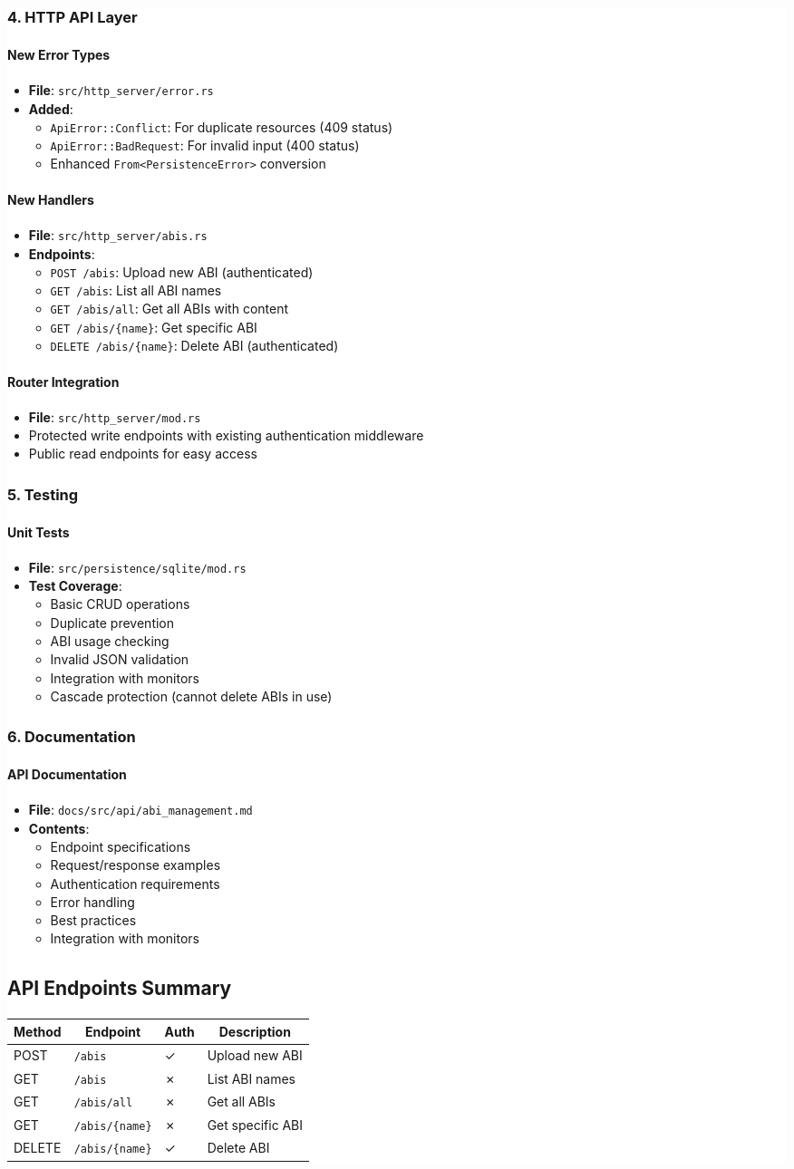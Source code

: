 ### 4. HTTP API Layer

#### New Error Types
- **File**: `src/http_server/error.rs`
- **Added**:
  - `ApiError::Conflict`: For duplicate resources (409 status)
  - `ApiError::BadRequest`: For invalid input (400 status)
  - Enhanced `From<PersistenceError>` conversion

#### New Handlers
- **File**: `src/http_server/abis.rs`
- **Endpoints**:
  - `POST /abis`: Upload new ABI (authenticated)
  - `GET /abis`: List all ABI names
  - `GET /abis/all`: Get all ABIs with content
  - `GET /abis/{name}`: Get specific ABI
  - `DELETE /abis/{name}`: Delete ABI (authenticated)

#### Router Integration
- **File**: `src/http_server/mod.rs`
- Protected write endpoints with existing authentication middleware
- Public read endpoints for easy access

### 5. Testing

#### Unit Tests
- **File**: `src/persistence/sqlite/mod.rs`
- **Test Coverage**:
  - Basic CRUD operations
  - Duplicate prevention
  - ABI usage checking
  - Invalid JSON validation
  - Integration with monitors
  - Cascade protection (cannot delete ABIs in use)

### 6. Documentation

#### API Documentation
- **File**: `docs/src/api/abi_management.md`
- **Contents**:
  - Endpoint specifications
  - Request/response examples
  - Authentication requirements
  - Error handling
  - Best practices
  - Integration with monitors

## API Endpoints Summary

| Method | Endpoint | Auth | Description |
|--------|----------|------|-------------|
| POST | `/abis` | ✓ | Upload new ABI |
| GET | `/abis` | ✗ | List ABI names |
| GET | `/abis/all` | ✗ | Get all ABIs |
| GET | `/abis/{name}` | ✗ | Get specific ABI |
| DELETE | `/abis/{name}` | ✓ | Delete ABI |

